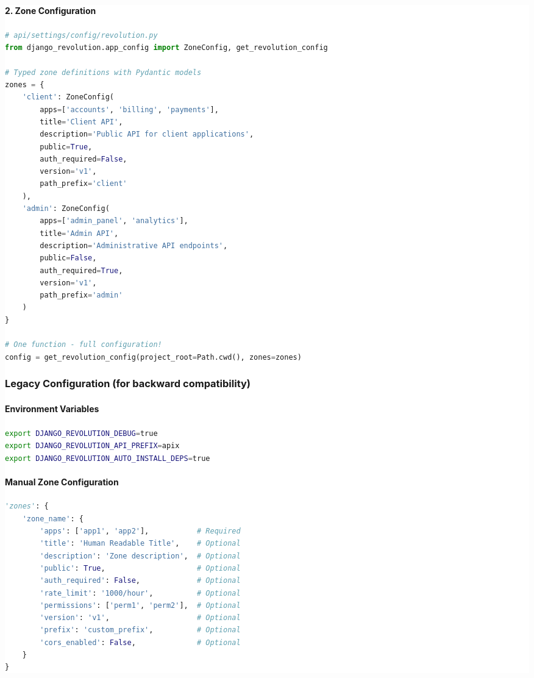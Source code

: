 
#### **2. Zone Configuration**

```python
# api/settings/config/revolution.py
from django_revolution.app_config import ZoneConfig, get_revolution_config

# Typed zone definitions with Pydantic models
zones = {
    'client': ZoneConfig(
        apps=['accounts', 'billing', 'payments'],
        title='Client API',
        description='Public API for client applications',
        public=True,
        auth_required=False,
        version='v1',
        path_prefix='client'
    ),
    'admin': ZoneConfig(
        apps=['admin_panel', 'analytics'],
        title='Admin API',
        description='Administrative API endpoints',
        public=False,
        auth_required=True,
        version='v1',
        path_prefix='admin'
    )
}

# One function - full configuration!
config = get_revolution_config(project_root=Path.cwd(), zones=zones)
```

### **Legacy Configuration** (for backward compatibility)

#### Environment Variables

```bash
export DJANGO_REVOLUTION_DEBUG=true
export DJANGO_REVOLUTION_API_PREFIX=apix
export DJANGO_REVOLUTION_AUTO_INSTALL_DEPS=true
```

#### Manual Zone Configuration

```python
'zones': {
    'zone_name': {
        'apps': ['app1', 'app2'],           # Required
        'title': 'Human Readable Title',    # Optional
        'description': 'Zone description',  # Optional
        'public': True,                     # Optional
        'auth_required': False,             # Optional
        'rate_limit': '1000/hour',          # Optional
        'permissions': ['perm1', 'perm2'],  # Optional
        'version': 'v1',                    # Optional
        'prefix': 'custom_prefix',          # Optional
        'cors_enabled': False,              # Optional
    }
}
```
